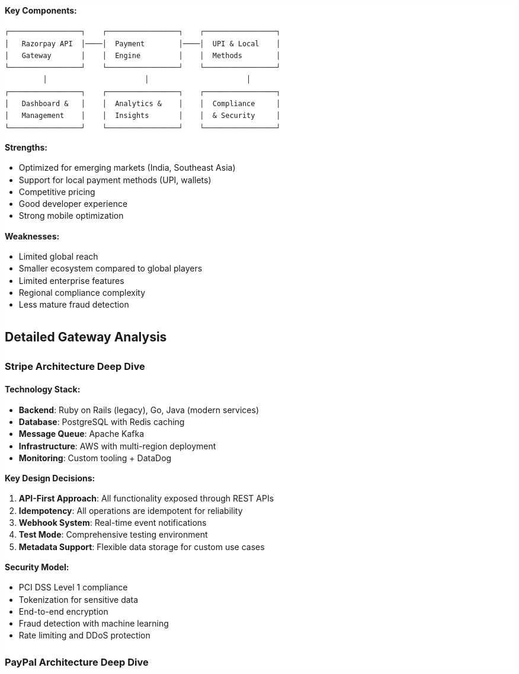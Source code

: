 **Key Components:**
```
┌─────────────────┐    ┌─────────────────┐    ┌─────────────────┐
│   Razorpay API  │────│  Payment        │────│  UPI & Local    │
│   Gateway       │    │  Engine         │    │  Methods        │
└─────────────────┘    └─────────────────┘    └─────────────────┘
         │                       │                       │
┌─────────────────┐    ┌─────────────────┐    ┌─────────────────┐
│   Dashboard &   │    │  Analytics &    │    │  Compliance     │
│   Management    │    │  Insights       │    │  & Security     │
└─────────────────┘    └─────────────────┘    └─────────────────┘
```

**Strengths:**
- Optimized for emerging markets (India, Southeast Asia)
- Support for local payment methods (UPI, wallets)
- Competitive pricing
- Good developer experience
- Strong mobile optimization

**Weaknesses:**
- Limited global reach
- Smaller ecosystem compared to global players
- Limited enterprise features
- Regional compliance complexity
- Less mature fraud detection

## Detailed Gateway Analysis

### Stripe Architecture Deep Dive

**Technology Stack:**
- **Backend**: Ruby on Rails (legacy), Go, Java (modern services)
- **Database**: PostgreSQL with Redis caching
- **Message Queue**: Apache Kafka
- **Infrastructure**: AWS with multi-region deployment
- **Monitoring**: Custom tooling + DataDog

**Key Design Decisions:**
1. **API-First Approach**: All functionality exposed through REST APIs
2. **Idempotency**: All operations are idempotent for reliability
3. **Webhook System**: Real-time event notifications
4. **Test Mode**: Comprehensive testing environment
5. **Metadata Support**: Flexible data storage for custom use cases

**Security Model:**
- PCI DSS Level 1 compliance
- Tokenization for sensitive data
- End-to-end encryption
- Fraud detection with machine learning
- Rate limiting and DDoS protection

### PayPal Architecture Deep Dive
